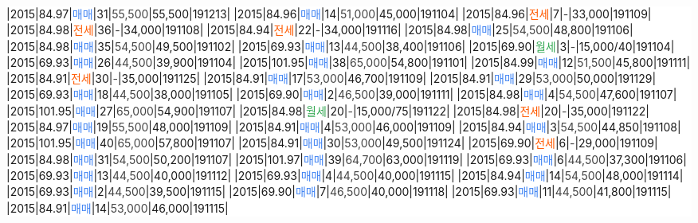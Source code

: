 |2015|84.97|<span style="color:#4285f3">매매</span>|31|<span style="color:#444444">55,500</span>|55,500|191213|
|2015|84.96|<span style="color:#4285f3">매매</span>|14|<span style="color:#444444">51,000</span>|45,000|191104|
|2015|84.96|<span style="color:#ff5a00">전세</span>|7|<span style="color:#444444">-</span>|33,000|191109|
|2015|84.98|<span style="color:#ff5a00">전세</span>|36|<span style="color:#444444">-</span>|34,000|191108|
|2015|84.94|<span style="color:#ff5a00">전세</span>|22|<span style="color:#444444">-</span>|34,000|191116|
|2015|84.98|<span style="color:#4285f3">매매</span>|25|<span style="color:#444444">54,500</span>|48,800|191106|
|2015|84.98|<span style="color:#4285f3">매매</span>|35|<span style="color:#444444">54,500</span>|49,500|191102|
|2015|69.93|<span style="color:#4285f3">매매</span>|13|<span style="color:#444444">44,500</span>|38,400|191106|
|2015|69.90|<span style="color:#34a853">월세</span>|3|<span style="color:#444444">-</span>|15,000/40|191104|
|2015|69.93|<span style="color:#4285f3">매매</span>|26|<span style="color:#444444">44,500</span>|39,900|191104|
|2015|101.95|<span style="color:#4285f3">매매</span>|38|<span style="color:#444444">65,000</span>|54,800|191101|
|2015|84.99|<span style="color:#4285f3">매매</span>|12|<span style="color:#444444">51,500</span>|45,800|191111|
|2015|84.91|<span style="color:#ff5a00">전세</span>|30|<span style="color:#444444">-</span>|35,000|191125|
|2015|84.91|<span style="color:#4285f3">매매</span>|17|<span style="color:#444444">53,000</span>|46,700|191109|
|2015|84.91|<span style="color:#4285f3">매매</span>|29|<span style="color:#444444">53,000</span>|50,000|191129|
|2015|69.93|<span style="color:#4285f3">매매</span>|18|<span style="color:#444444">44,500</span>|38,000|191105|
|2015|69.90|<span style="color:#4285f3">매매</span>|2|<span style="color:#444444">46,500</span>|39,000|191111|
|2015|84.98|<span style="color:#4285f3">매매</span>|4|<span style="color:#444444">54,500</span>|47,600|191107|
|2015|101.95|<span style="color:#4285f3">매매</span>|27|<span style="color:#444444">65,000</span>|54,900|191107|
|2015|84.98|<span style="color:#34a853">월세</span>|20|<span style="color:#444444">-</span>|15,000/75|191122|
|2015|84.98|<span style="color:#ff5a00">전세</span>|20|<span style="color:#444444">-</span>|35,000|191122|
|2015|84.97|<span style="color:#4285f3">매매</span>|19|<span style="color:#444444">55,500</span>|48,000|191109|
|2015|84.91|<span style="color:#4285f3">매매</span>|4|<span style="color:#444444">53,000</span>|46,000|191109|
|2015|84.94|<span style="color:#4285f3">매매</span>|3|<span style="color:#444444">54,500</span>|44,850|191108|
|2015|101.95|<span style="color:#4285f3">매매</span>|40|<span style="color:#444444">65,000</span>|57,800|191107|
|2015|84.91|<span style="color:#4285f3">매매</span>|30|<span style="color:#444444">53,000</span>|49,500|191124|
|2015|69.90|<span style="color:#ff5a00">전세</span>|6|<span style="color:#444444">-</span>|29,000|191109|
|2015|84.98|<span style="color:#4285f3">매매</span>|31|<span style="color:#444444">54,500</span>|50,200|191107|
|2015|101.97|<span style="color:#4285f3">매매</span>|39|<span style="color:#444444">64,700</span>|63,000|191119|
|2015|69.93|<span style="color:#4285f3">매매</span>|6|<span style="color:#444444">44,500</span>|37,300|191106|
|2015|69.93|<span style="color:#4285f3">매매</span>|13|<span style="color:#444444">44,500</span>|40,000|191112|
|2015|69.93|<span style="color:#4285f3">매매</span>|4|<span style="color:#444444">44,500</span>|40,000|191115|
|2015|84.94|<span style="color:#4285f3">매매</span>|14|<span style="color:#444444">54,500</span>|48,000|191114|
|2015|69.93|<span style="color:#4285f3">매매</span>|2|<span style="color:#444444">44,500</span>|39,500|191115|
|2015|69.90|<span style="color:#4285f3">매매</span>|7|<span style="color:#444444">46,500</span>|40,000|191118|
|2015|69.93|<span style="color:#4285f3">매매</span>|11|<span style="color:#444444">44,500</span>|41,800|191115|
|2015|84.91|<span style="color:#4285f3">매매</span>|14|<span style="color:#444444">53,000</span>|46,000|191115|